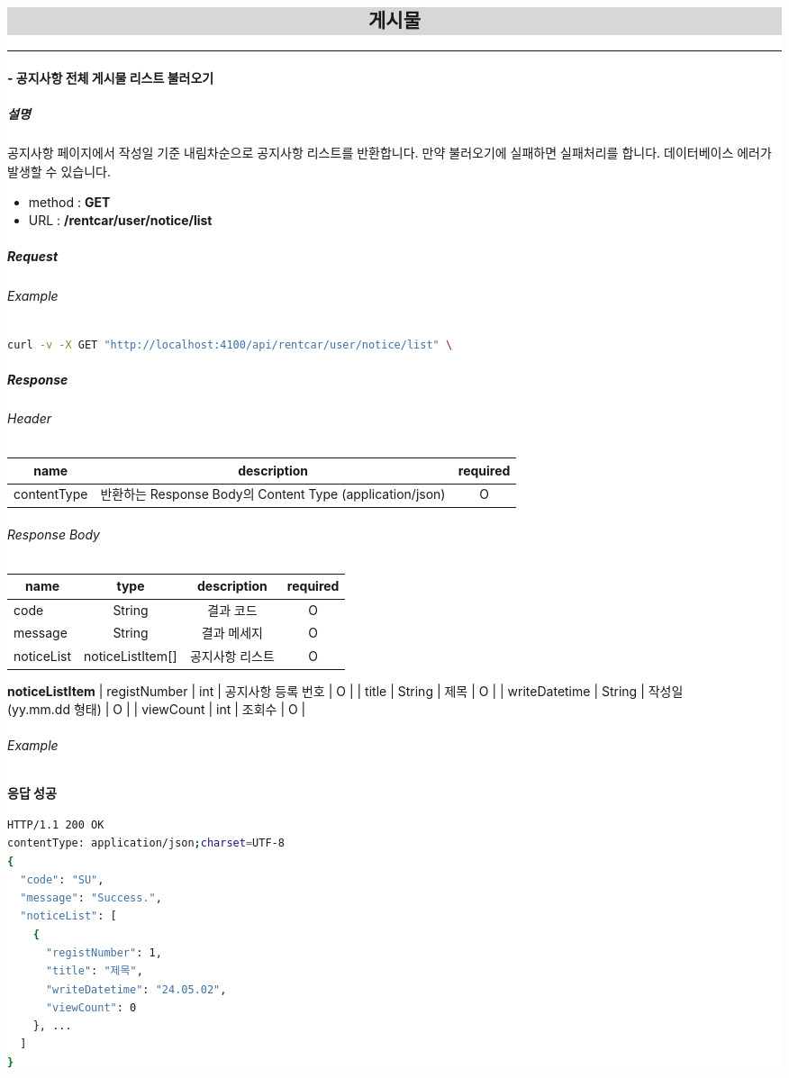 <h2 style='background-color: rgba(55, 55, 55, 0.2); text-align: center'>게시물</h2>

***

#### - 공지사항 전체 게시물 리스트 불러오기
  
##### 설명

공지사항 페이지에서 작성일 기준 내림차순으로 공지사항 리스트를 반환합니다. 만약 불러오기에 실패하면 실패처리를 합니다. 데이터베이스 에러가 발생할 수 있습니다.

- method : **GET**  
- URL : **/rentcar/user/notice/list**  

##### Request

###### Example

```bash
curl -v -X GET "http://localhost:4100/api/rentcar/user/notice/list" \
```

##### Response

###### Header

| name | description | required |
|---|:---:|:---:|
| contentType | 반환하는 Response Body의 Content Type (application/json) | O |

###### Response Body

| name | type | description | required |
|---|:---:|:---:|:---:|
| code | String | 결과 코드 | O |
| message | String | 결과 메세지 | O |
| noticeList | noticeListItem[] | 공지사항 리스트 | O |

**noticeListItem**
| registNumber | int | 공지사항 등록 번호 | O |
| title | String | 제목 | O |
| writeDatetime | String | 작성일</br>(yy.mm.dd 형태) | O |
| viewCount | int | 조회수 | O |

###### Example

**응답 성공**
```bash
HTTP/1.1 200 OK
contentType: application/json;charset=UTF-8
{
  "code": "SU",
  "message": "Success.",
  "noticeList": [
    {
      "registNumber": 1,
      "title": "제목",
      "writeDatetime": "24.05.02",
      "viewCount": 0
    }, ...
  ]
}
```
